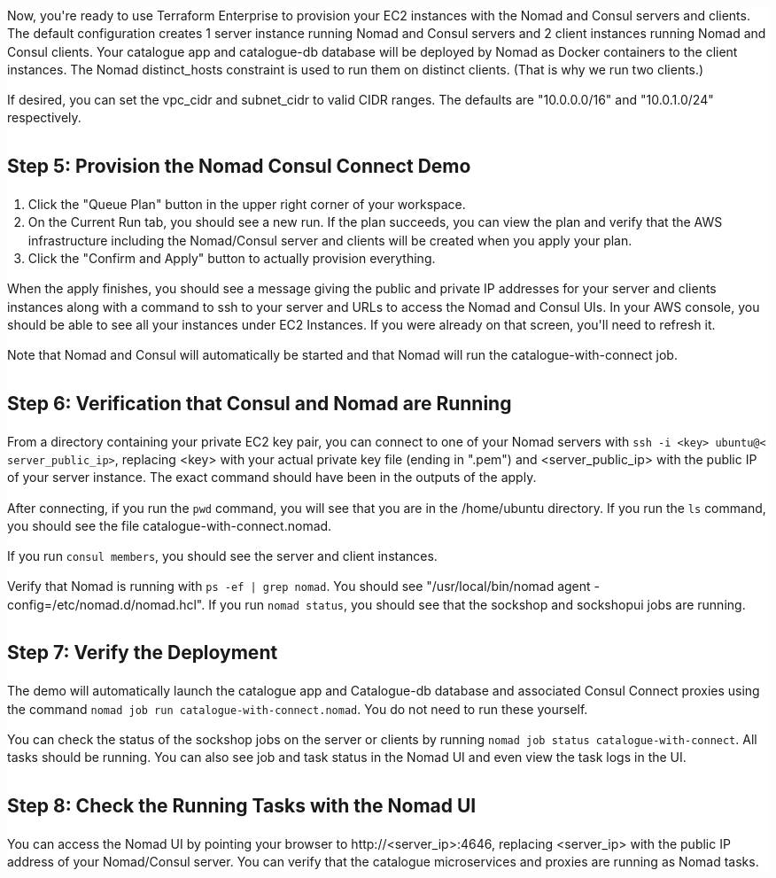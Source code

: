 Now, you're ready to use Terraform Enterprise to provision your EC2 instances with the Nomad and Consul servers and clients.  The default configuration creates 1 server instance running Nomad and Consul servers and 2 client instances running Nomad and Consul clients. Your catalogue app and catalogue-db database will be deployed by Nomad as Docker containers to the client instances. The Nomad distinct_hosts constraint is used to run them on distinct clients. (That is why we run two clients.)

If desired, you can set the vpc_cidr and subnet_cidr to valid CIDR ranges. The defaults are "10.0.0.0/16" and "10.0.1.0/24" respectively.

## Step 5: Provision the Nomad Consul Connect Demo
1. Click the "Queue Plan" button in the upper right corner of your workspace.
1. On the Current Run tab, you should see a new run. If the plan succeeds, you can view the plan and verify that the AWS infrastructure including the Nomad/Consul server and clients will be created when you apply your plan.
1. Click the "Confirm and Apply" button to actually provision everything.

When the apply finishes, you should see a message giving the public and private IP addresses for your server and clients instances along with a command to ssh to your server and URLs to access the Nomad and Consul UIs.  In your AWS console, you should be able to see all your instances under EC2 Instances. If you were already on that screen, you'll need to refresh it.

Note that Nomad and Consul will automatically be started and that Nomad will run the catalogue-with-connect job.

## Step 6: Verification that Consul and Nomad are Running
From a directory containing your private EC2 key pair, you can connect to one of your Nomad servers with `ssh -i <key> ubuntu@<server_public_ip>`, replacing \<key\> with your actual private key file (ending in ".pem") and \<server_public_ip\> with the public IP of your server instance. The exact command should have been in the outputs of the apply.

After connecting, if you run the `pwd` command, you will see that you are in the /home/ubuntu directory. If you run the `ls` command, you should see the file catalogue-with-connect.nomad.

If you run `consul members`, you should see the server and client instances.

Verify that Nomad is running with `ps -ef | grep nomad`. You should see "/usr/local/bin/nomad agent -config=/etc/nomad.d/nomad.hcl". If you run `nomad status`, you should see that the sockshop and sockshopui jobs are running.

## Step 7: Verify the Deployment
The demo will automatically launch the catalogue app and Catalogue-db database and associated Consul Connect proxies using the command `nomad job run catalogue-with-connect.nomad`. You do not need to run these yourself.

You can check the status of the sockshop jobs on the server or clients by running `nomad job status catalogue-with-connect`.  All tasks should be running. You can also see job and task status in the Nomad UI and even view the task logs in the UI.

## Step 8: Check the Running Tasks with the Nomad UI
You can access the Nomad UI by pointing your browser to http://<server_ip>:4646, replacing \<server_ip\> with the public IP address of your Nomad/Consul server. You can verify that the catalogue microservices and proxies are running as Nomad tasks.
